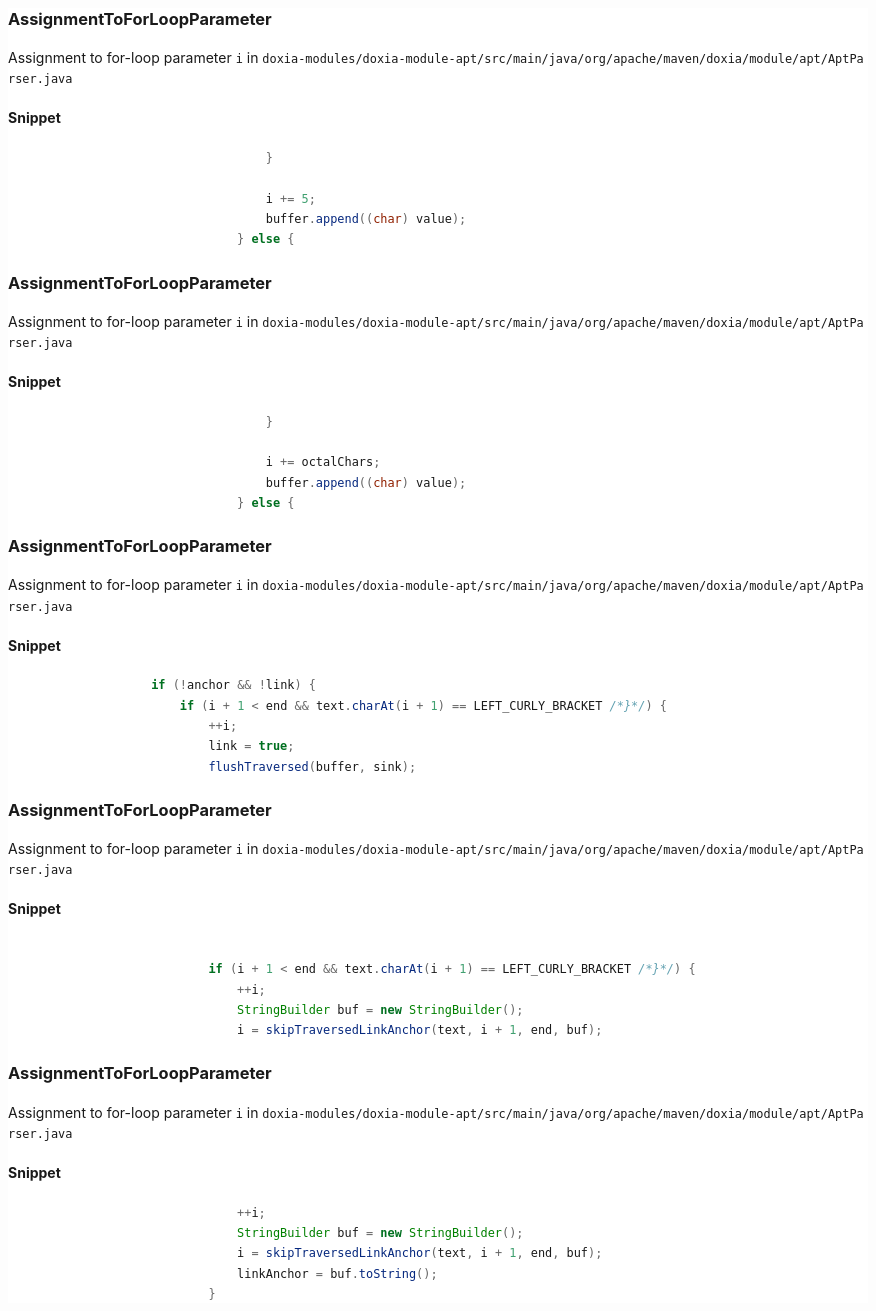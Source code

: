### AssignmentToForLoopParameter
Assignment to for-loop parameter `i`
in `doxia-modules/doxia-module-apt/src/main/java/org/apache/maven/doxia/module/apt/AptParser.java`
#### Snippet
```java
                                    }

                                    i += 5;
                                    buffer.append((char) value);
                                } else {
```

### AssignmentToForLoopParameter
Assignment to for-loop parameter `i`
in `doxia-modules/doxia-module-apt/src/main/java/org/apache/maven/doxia/module/apt/AptParser.java`
#### Snippet
```java
                                    }

                                    i += octalChars;
                                    buffer.append((char) value);
                                } else {
```

### AssignmentToForLoopParameter
Assignment to for-loop parameter `i`
in `doxia-modules/doxia-module-apt/src/main/java/org/apache/maven/doxia/module/apt/AptParser.java`
#### Snippet
```java
                    if (!anchor && !link) {
                        if (i + 1 < end && text.charAt(i + 1) == LEFT_CURLY_BRACKET /*}*/) {
                            ++i;
                            link = true;
                            flushTraversed(buffer, sink);
```

### AssignmentToForLoopParameter
Assignment to for-loop parameter `i`
in `doxia-modules/doxia-module-apt/src/main/java/org/apache/maven/doxia/module/apt/AptParser.java`
#### Snippet
```java

                            if (i + 1 < end && text.charAt(i + 1) == LEFT_CURLY_BRACKET /*}*/) {
                                ++i;
                                StringBuilder buf = new StringBuilder();
                                i = skipTraversedLinkAnchor(text, i + 1, end, buf);
```

### AssignmentToForLoopParameter
Assignment to for-loop parameter `i`
in `doxia-modules/doxia-module-apt/src/main/java/org/apache/maven/doxia/module/apt/AptParser.java`
#### Snippet
```java
                                ++i;
                                StringBuilder buf = new StringBuilder();
                                i = skipTraversedLinkAnchor(text, i + 1, end, buf);
                                linkAnchor = buf.toString();
                            }
```
